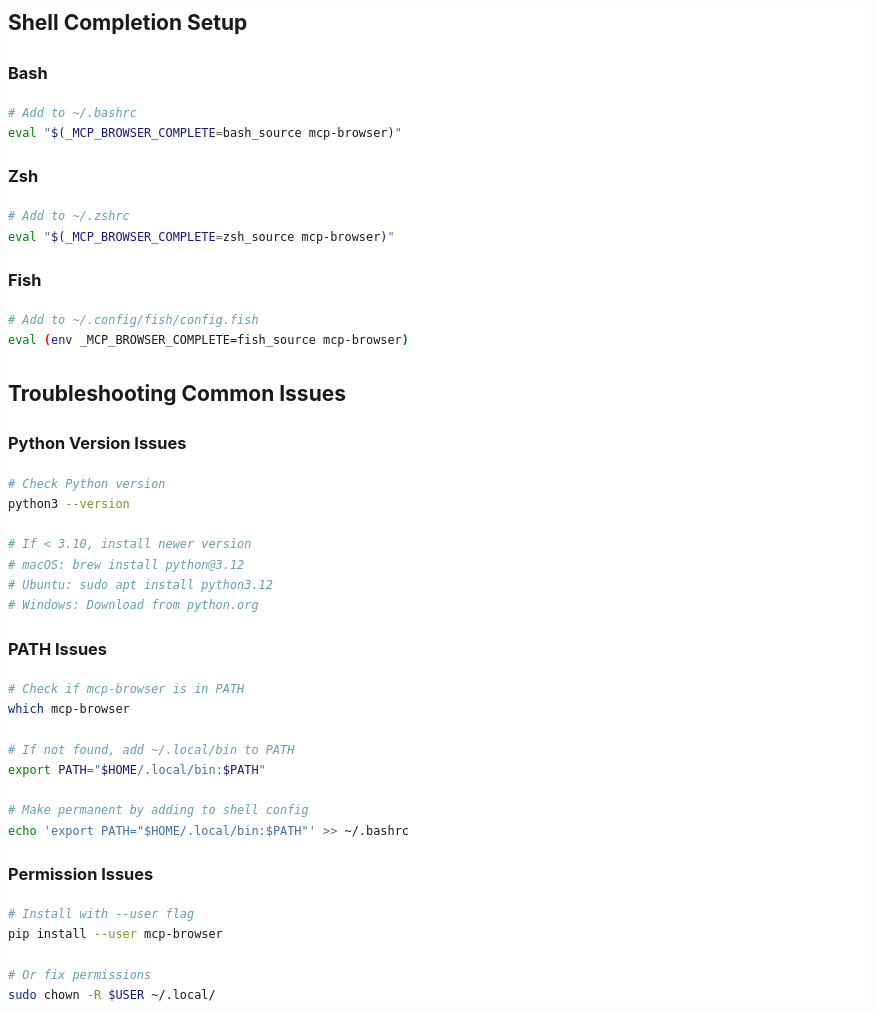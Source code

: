 ## Shell Completion Setup

### Bash
```bash
# Add to ~/.bashrc
eval "$(_MCP_BROWSER_COMPLETE=bash_source mcp-browser)"
```

### Zsh
```bash
# Add to ~/.zshrc
eval "$(_MCP_BROWSER_COMPLETE=zsh_source mcp-browser)"
```

### Fish
```bash
# Add to ~/.config/fish/config.fish
eval (env _MCP_BROWSER_COMPLETE=fish_source mcp-browser)
```

## Troubleshooting Common Issues

### Python Version Issues
```bash
# Check Python version
python3 --version

# If < 3.10, install newer version
# macOS: brew install python@3.12
# Ubuntu: sudo apt install python3.12
# Windows: Download from python.org
```

### PATH Issues
```bash
# Check if mcp-browser is in PATH
which mcp-browser

# If not found, add ~/.local/bin to PATH
export PATH="$HOME/.local/bin:$PATH"

# Make permanent by adding to shell config
echo 'export PATH="$HOME/.local/bin:$PATH"' >> ~/.bashrc
```

### Permission Issues
```bash
# Install with --user flag
pip install --user mcp-browser

# Or fix permissions
sudo chown -R $USER ~/.local/
```
